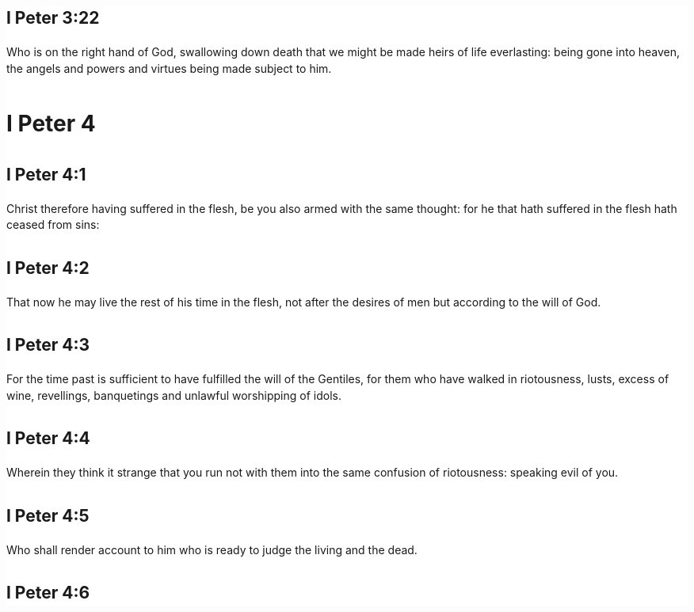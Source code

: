 <a id="orgd0a9856"></a>

## I Peter 3:22

Who is on the right hand of God, swallowing down death that we might be made heirs of life everlasting: being gone into heaven, the angels and powers and virtues being made subject to him. 


<a id="orgae9c018"></a>

# I Peter 4


<a id="orgc045c98"></a>

## I Peter 4:1

Christ therefore having suffered in the flesh, be you also armed with the same thought: for he that hath suffered in the flesh hath ceased from sins:


<a id="org127664a"></a>

## I Peter 4:2

That now he may live the rest of his time in the flesh, not after the desires of men but according to the will of God.


<a id="org6921701"></a>

## I Peter 4:3

For the time past is sufficient to have fulfilled the will of the Gentiles, for them who have walked in riotousness, lusts, excess of wine, revellings, banquetings and unlawful worshipping of idols.


<a id="orgab1ff06"></a>

## I Peter 4:4

Wherein they think it strange that you run not with them into the same confusion of riotousness: speaking evil of you.


<a id="orgbfcb758"></a>

## I Peter 4:5

Who shall render account to him who is ready to judge the living and the dead.


<a id="org451ee8b"></a>

## I Peter 4:6
